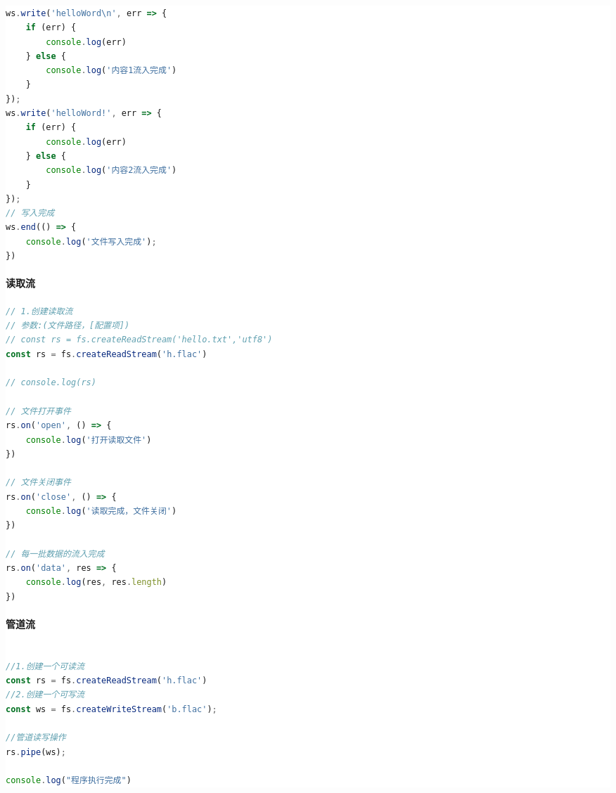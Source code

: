 ```javascript
ws.write('helloWord\n', err => {
    if (err) {
        console.log(err)
    } else {
        console.log('内容1流入完成')
    }
});
ws.write('helloWord!', err => {
    if (err) {
        console.log(err)
    } else {
        console.log('内容2流入完成')
    }
});
// 写入完成
ws.end(() => {
    console.log('文件写入完成');
})
```

#### 读取流

```javascript
// 1.创建读取流
// 参数:(文件路径，[配置项])
// const rs = fs.createReadStream('hello.txt','utf8')
const rs = fs.createReadStream('h.flac')

// console.log(rs)

// 文件打开事件
rs.on('open', () => {
    console.log('打开读取文件')
})

// 文件关闭事件
rs.on('close', () => {
    console.log('读取完成，文件关闭')
})

// 每一批数据的流入完成
rs.on('data', res => {
    console.log(res, res.length)
})
```

#### 管道流

```javascript

//1.创建一个可读流
const rs = fs.createReadStream('h.flac')
//2.创建一个可写流
const ws = fs.createWriteStream('b.flac');

//管道读写操作
rs.pipe(ws);

console.log("程序执行完成")
```
